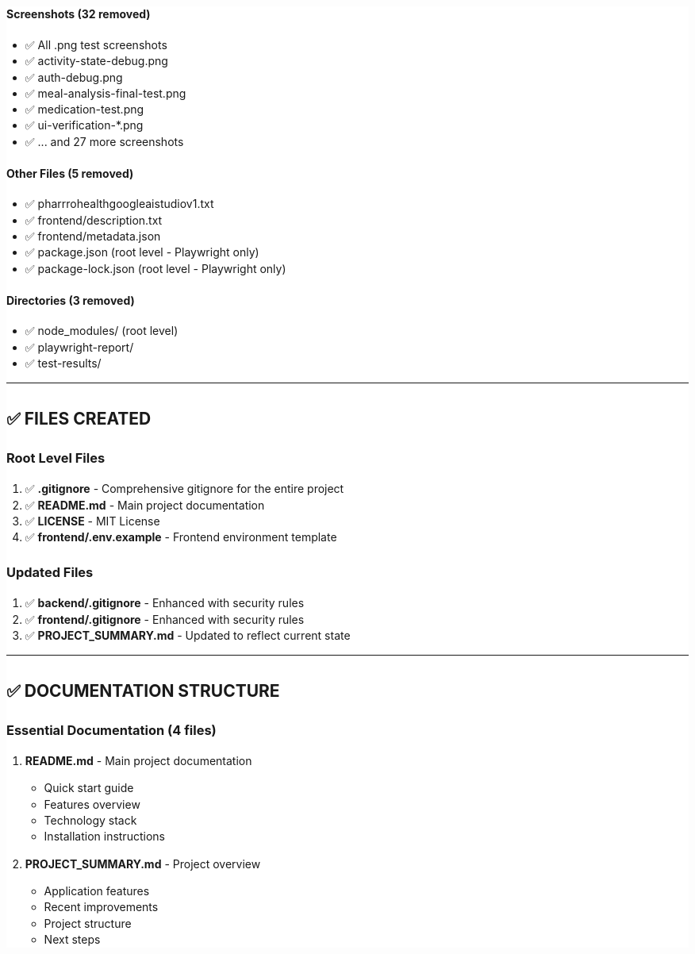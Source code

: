 #### Screenshots (32 removed)
- ✅ All .png test screenshots
- ✅ activity-state-debug.png
- ✅ auth-debug.png
- ✅ meal-analysis-final-test.png
- ✅ medication-test.png
- ✅ ui-verification-*.png
- ✅ ... and 27 more screenshots

#### Other Files (5 removed)
- ✅ pharrrohealthgoogleaistudiov1.txt
- ✅ frontend/description.txt
- ✅ frontend/metadata.json
- ✅ package.json (root level - Playwright only)
- ✅ package-lock.json (root level - Playwright only)

#### Directories (3 removed)
- ✅ node_modules/ (root level)
- ✅ playwright-report/
- ✅ test-results/

---

## ✅ **FILES CREATED**

### Root Level Files
1. ✅ **.gitignore** - Comprehensive gitignore for the entire project
2. ✅ **README.md** - Main project documentation
3. ✅ **LICENSE** - MIT License
4. ✅ **frontend/.env.example** - Frontend environment template

### Updated Files
1. ✅ **backend/.gitignore** - Enhanced with security rules
2. ✅ **frontend/.gitignore** - Enhanced with security rules
3. ✅ **PROJECT_SUMMARY.md** - Updated to reflect current state

---

## ✅ **DOCUMENTATION STRUCTURE**

### **Essential Documentation (4 files)**
1. **README.md** - Main project documentation
   - Quick start guide
   - Features overview
   - Technology stack
   - Installation instructions

2. **PROJECT_SUMMARY.md** - Project overview
   - Application features
   - Recent improvements
   - Project structure
   - Next steps

